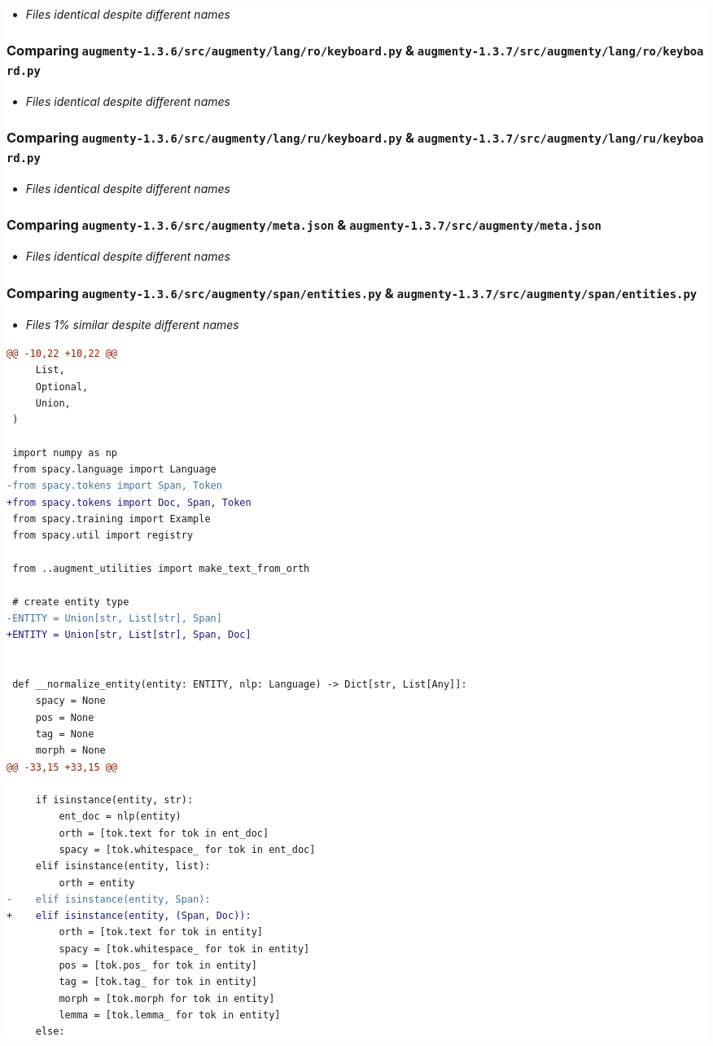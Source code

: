  * *Files identical despite different names*

### Comparing `augmenty-1.3.6/src/augmenty/lang/ro/keyboard.py` & `augmenty-1.3.7/src/augmenty/lang/ro/keyboard.py`

 * *Files identical despite different names*

### Comparing `augmenty-1.3.6/src/augmenty/lang/ru/keyboard.py` & `augmenty-1.3.7/src/augmenty/lang/ru/keyboard.py`

 * *Files identical despite different names*

### Comparing `augmenty-1.3.6/src/augmenty/meta.json` & `augmenty-1.3.7/src/augmenty/meta.json`

 * *Files identical despite different names*

### Comparing `augmenty-1.3.6/src/augmenty/span/entities.py` & `augmenty-1.3.7/src/augmenty/span/entities.py`

 * *Files 1% similar despite different names*

```diff
@@ -10,22 +10,22 @@
     List,
     Optional,
     Union,
 )
 
 import numpy as np
 from spacy.language import Language
-from spacy.tokens import Span, Token
+from spacy.tokens import Doc, Span, Token
 from spacy.training import Example
 from spacy.util import registry
 
 from ..augment_utilities import make_text_from_orth
 
 # create entity type
-ENTITY = Union[str, List[str], Span]
+ENTITY = Union[str, List[str], Span, Doc]
 
 
 def __normalize_entity(entity: ENTITY, nlp: Language) -> Dict[str, List[Any]]:
     spacy = None
     pos = None
     tag = None
     morph = None
@@ -33,15 +33,15 @@
 
     if isinstance(entity, str):
         ent_doc = nlp(entity)
         orth = [tok.text for tok in ent_doc]
         spacy = [tok.whitespace_ for tok in ent_doc]
     elif isinstance(entity, list):
         orth = entity
-    elif isinstance(entity, Span):
+    elif isinstance(entity, (Span, Doc)):
         orth = [tok.text for tok in entity]
         spacy = [tok.whitespace_ for tok in entity]
         pos = [tok.pos_ for tok in entity]
         tag = [tok.tag_ for tok in entity]
         morph = [tok.morph for tok in entity]
         lemma = [tok.lemma_ for tok in entity]
     else:
```